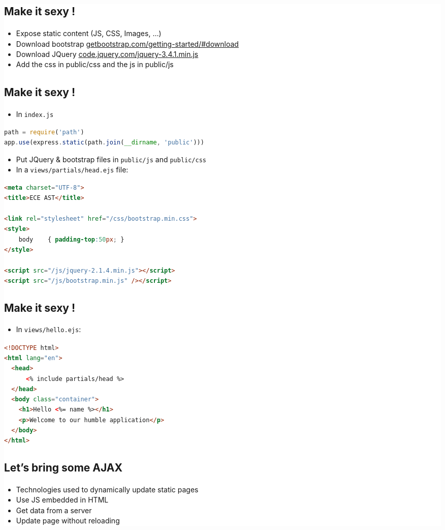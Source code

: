 ## Make it sexy !

* Expose static content (JS, CSS, Images, …)
* Download bootstrap [getbootstrap.com/getting-started/#download](http://getbootstrap.com/getting-started/#download)
* Download JQuery [code.jquery.com/jquery-3.4.1.min.js](https://code.jquery.com/jquery-3.4.1.min.js)
* Add the css in public/css and the js in public/js

## Make it sexy !

* In `index.js`
```js
path = require('path')
app.use(express.static(path.join(__dirname, 'public')))
```
* Put JQuery & bootstrap files in `public/js` and `public/css`
* In a `views/partials/head.ejs` file:

```html
<meta charset="UTF-8">
<title>ECE AST</title>

<link rel="stylesheet" href="/css/bootstrap.min.css">
<style>
    body    { padding-top:50px; }
</style>

<script src="/js/jquery-2.1.4.min.js"></script>
<script src="/js/bootstrap.min.js" /></script>
```

## Make it sexy !

* In `views/hello.ejs`:

```html
<!DOCTYPE html>
<html lang="en">
  <head>
      <% include partials/head %>
  </head>
  <body class="container">
    <h1>Hello <%= name %></h1>
    <p>Welcome to our humble application</p>
  </body>
</html>
```

## Let’s bring some AJAX

* Technologies used to dynamically update static pages
* Use JS embedded in HTML
* Get data from a server
* Update page without reloading
